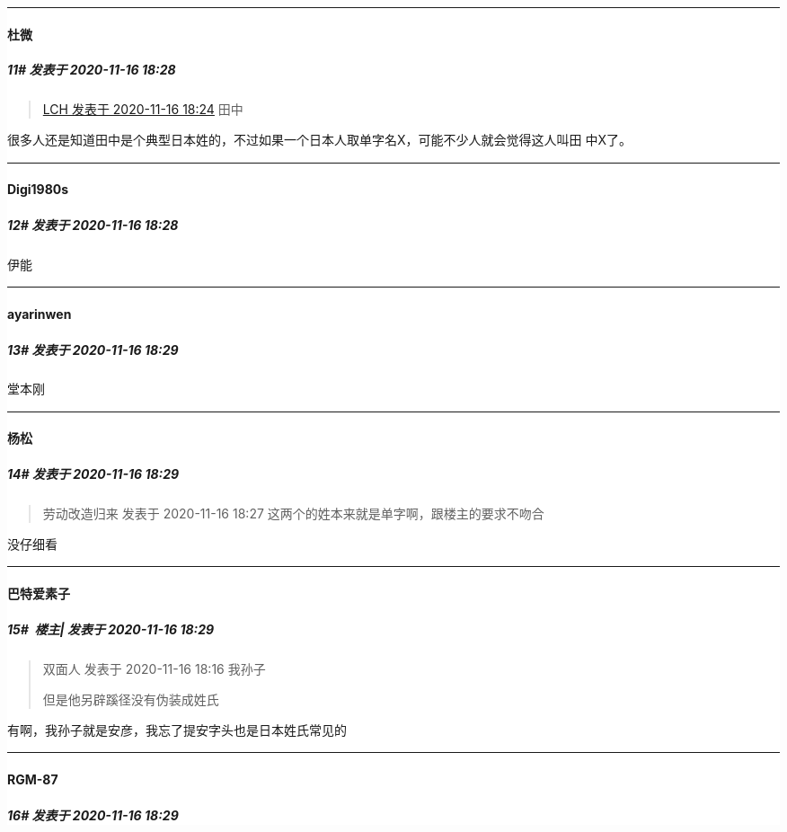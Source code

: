 
-----

####  杜微  
##### 11#       发表于 2020-11-16 18:28


<blockquote><a href="httphttps://bbs.saraba1st.com/2b/forum.php?mod=redirect&amp;goto=findpost&amp;pid=49413045&amp;ptid=1972582" target="_blank">LCH 发表于 2020-11-16 18:24</a>
田中</blockquote>
很多人还是知道田中是个典型日本姓的，不过如果一个日本人取单字名X，可能不少人就会觉得这人叫田 中X了。


-----

####  Digi1980s  
##### 12#       发表于 2020-11-16 18:28


伊能


-----

####  ayarinwen  
##### 13#       发表于 2020-11-16 18:29


堂本刚


-----

####  杨松  
##### 14#       发表于 2020-11-16 18:29


<blockquote>劳动改造归来 发表于 2020-11-16 18:27
这两个的姓本来就是单字啊，跟楼主的要求不吻合</blockquote>
没仔细看


-----

####  巴特爱素子  
##### 15#         楼主| 发表于 2020-11-16 18:29


<blockquote>双面人 发表于 2020-11-16 18:16
我孙子

但是他另辟蹊径没有伪装成姓氏</blockquote>
有啊，我孙子就是安彦，我忘了提安字头也是日本姓氏常见的


-----

####  RGM-87  
##### 16#       发表于 2020-11-16 18:29
